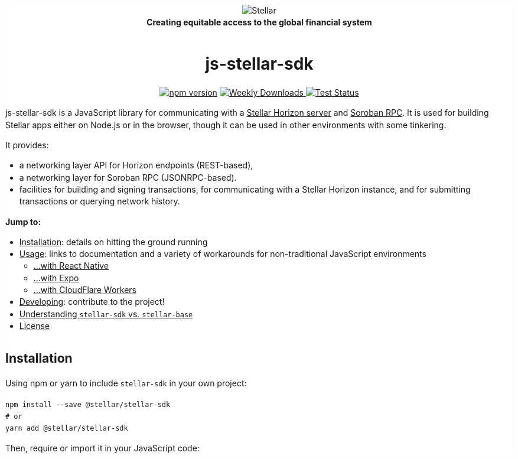
<div align="center">
  <img alt="Stellar" src="https://github.com/stellar/.github/raw/master/stellar-logo.png" width="558" />
  <br/>
  <strong>Creating equitable access to the global financial system</strong>
  <h1>js-stellar-sdk</h1>
</div>

<p align="center">
  <a href="https://badge.fury.io/js/@stellar%2Fstellar-sdk"><img src="https://badge.fury.io/js/@stellar%2Fstellar-sdk.svg" alt="npm version" height="18"></a>
  <a href="https://www.npmjs.com/package/@stellar/stellar-sdk">
    <img alt="Weekly Downloads" src="https://img.shields.io/npm/dw/@stellar/stellar-sdk" />
  </a>
  <a href="https://github.com/stellar/js-stellar-sdk/actions/workflows/tests.yml"><img alt="Test Status" src="https://github.com/stellar/js-stellar-sdk/actions/workflows/tests.yml/badge.svg" /></a>
</p>

js-stellar-sdk is a JavaScript library for communicating with a
[Stellar Horizon server](https://github.com/stellar/go/tree/master/services/horizon) and [Soroban RPC](https://developers.stellar.org/docs/data/rpc).
It is used for building Stellar apps either on Node.js or in the browser, though it can be used in other environments with some tinkering.

It provides:

- a networking layer API for Horizon endpoints (REST-based),
- a networking layer for Soroban RPC (JSONRPC-based).
- facilities for building and signing transactions, for communicating with a
  Stellar Horizon instance, and for submitting transactions or querying network
  history.

**Jump to:**

 * [Installation](#installation): details on hitting the ground running
 * [Usage](#usage): links to documentation and a variety of workarounds for non-traditional JavaScript environments
   - [...with React Native](#usage-with-react-native)
   - [...with Expo](#usage-with-expo-managed-workflows)
   - [...with CloudFlare Workers](#usage-with-cloudflare-workers)
 * [Developing](#developing): contribute to the project!
 * [Understanding `stellar-sdk` vs. `stellar-base`](#stellar-sdk-vs-stellar-base)
 * [License](#license)

## Installation

Using npm or yarn to include `stellar-sdk` in your own project:

```shell
npm install --save @stellar/stellar-sdk
# or
yarn add @stellar/stellar-sdk
```

Then, require or import it in your JavaScript code:
